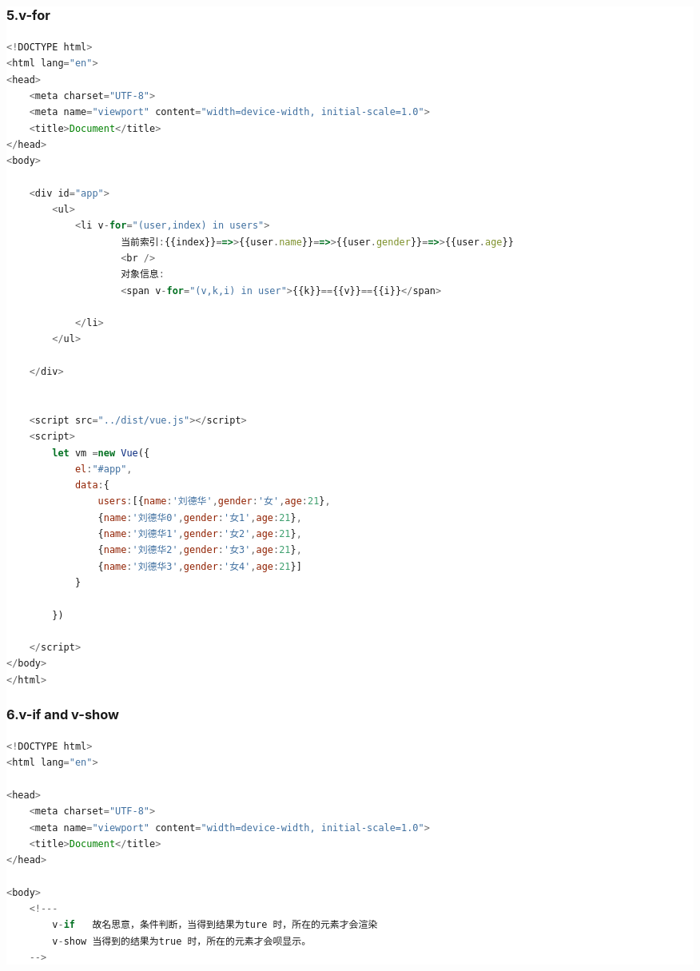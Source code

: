 

### 5.v-for

```javascript
<!DOCTYPE html>
<html lang="en">
<head>
    <meta charset="UTF-8">
    <meta name="viewport" content="width=device-width, initial-scale=1.0">
    <title>Document</title>
</head>
<body>
  
    <div id="app">
        <ul>
            <li v-for="(user,index) in users">
                    当前索引:{{index}}==>>{{user.name}}==>>{{user.gender}}==>>{{user.age}}
                    <br />
                    对象信息:
                    <span v-for="(v,k,i) in user">{{k}}=={{v}}=={{i}}</span>

            </li>
        </ul>

    </div>
    

    <script src="../dist/vue.js"></script>
    <script>
        let vm =new Vue({
            el:"#app",
            data:{
                users:[{name:'刘德华',gender:'女',age:21},
                {name:'刘德华0',gender:'女1',age:21},
                {name:'刘德华1',gender:'女2',age:21},
                {name:'刘德华2',gender:'女3',age:21},
                {name:'刘德华3',gender:'女4',age:21}]
            }

        })

    </script>
</body>
</html>
```



### 6.v-if and v-show

```javascript
<!DOCTYPE html>
<html lang="en">

<head>
    <meta charset="UTF-8">
    <meta name="viewport" content="width=device-width, initial-scale=1.0">
    <title>Document</title>
</head>

<body>
    <!---
        v-if   故名思意，条件判断，当得到结果为ture 时，所在的元素才会渲染
        v-show 当得到的结果为true 时，所在的元素才会呗显示。
    -->
```